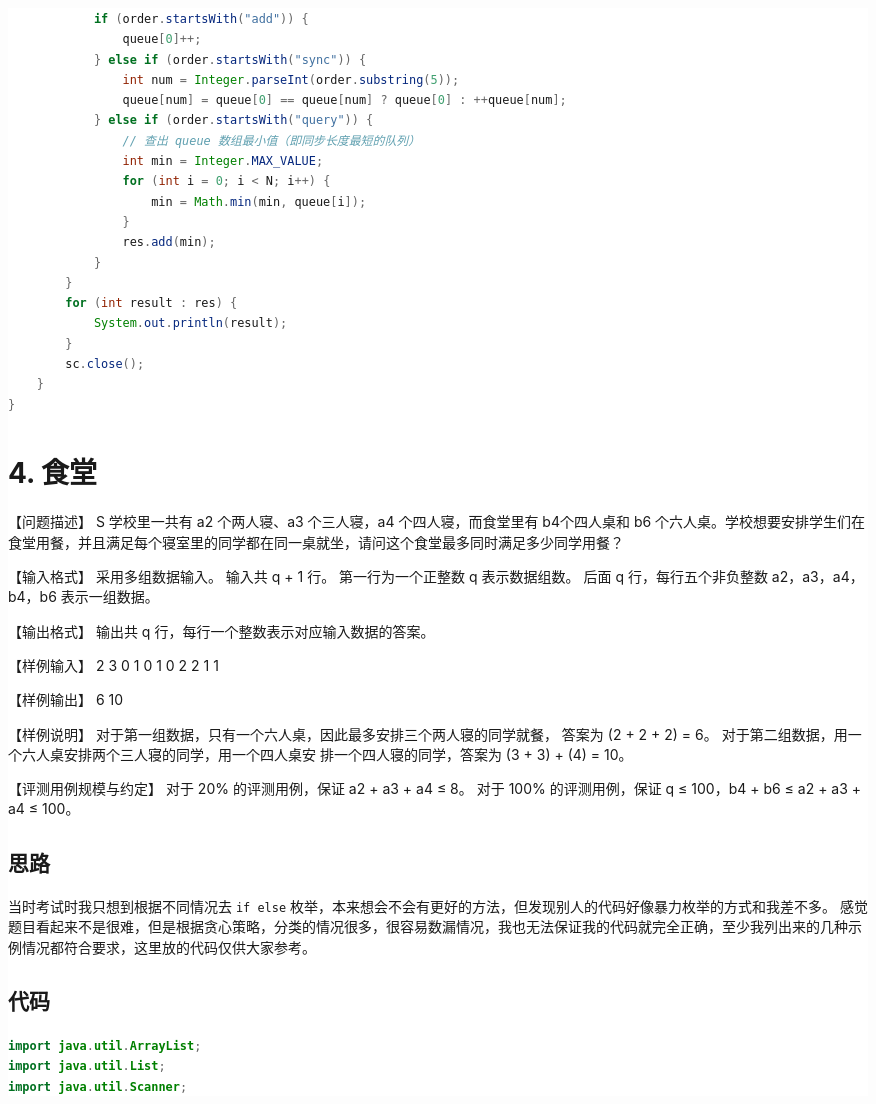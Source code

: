 ```java
			if (order.startsWith("add")) {
				queue[0]++;
			} else if (order.startsWith("sync")) {
				int num = Integer.parseInt(order.substring(5));
				queue[num] = queue[0] == queue[num] ? queue[0] : ++queue[num];
			} else if (order.startsWith("query")) {
				// 查出 queue 数组最小值（即同步长度最短的队列）
				int min = Integer.MAX_VALUE;
				for (int i = 0; i < N; i++) {
					min = Math.min(min, queue[i]);
				}
				res.add(min);
			}
		}
		for (int result : res) {
			System.out.println(result);
		}
		sc.close();
	}
}
```

# 4. 食堂
【问题描述】
S 学校里一共有 a2 个两人寝、a3 个三人寝，a4 个四人寝，而食堂里有 b4个四人桌和 b6 个六人桌。学校想要安排学生们在食堂用餐，并且满足每个寝室里的同学都在同一桌就坐，请问这个食堂最多同时满足多少同学用餐？

【输入格式】
采用多组数据输入。  输入共 q + 1 行。
第一行为一个正整数 q 表示数据组数。
后面 q 行，每行五个非负整数 a2，a3，a4，b4，b6 表示一组数据。

【输出格式】
输出共 q 行，每行一个整数表示对应输入数据的答案。

【样例输入】
2
3 0 1 0 1
0 2 2 1 1

【样例输出】
6
10

【样例说明】
对于第一组数据，只有一个六人桌，因此最多安排三个两人寝的同学就餐，
答案为 (2 + 2 + 2) = 6。
对于第二组数据，用一个六人桌安排两个三人寝的同学，用一个四人桌安
排一个四人寝的同学，答案为 (3 + 3) + (4) = 10。

【评测用例规模与约定】
对于 20% 的评测用例，保证 a2 + a3 + a4 ≤ 8。
对于 100% 的评测用例，保证 q ≤ 100，b4 + b6 ≤ a2 + a3 + a4 ≤ 100。
## 思路
当时考试时我只想到根据不同情况去 `if else` 枚举，本来想会不会有更好的方法，但发现别人的代码好像暴力枚举的方式和我差不多。
感觉题目看起来不是很难，但是根据贪心策略，分类的情况很多，很容易数漏情况，我也无法保证我的代码就完全正确，至少我列出来的几种示例情况都符合要求，这里放的代码仅供大家参考。
## 代码
```java
import java.util.ArrayList;
import java.util.List;
import java.util.Scanner;

```